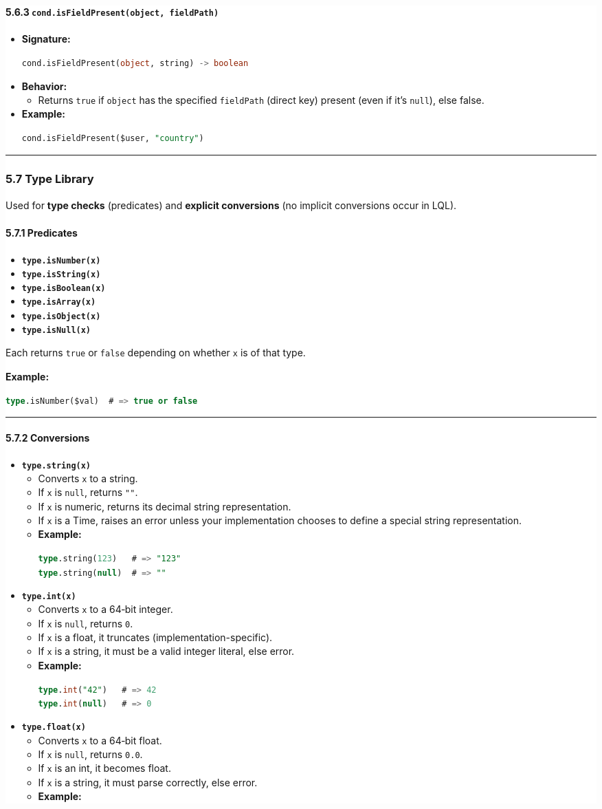 
#### 5.6.3 `cond.isFieldPresent(object, fieldPath)`
- **Signature:**  
  ```sql
  cond.isFieldPresent(object, string) -> boolean
  ```
- **Behavior:**  
  - Returns `true` if `object` has the specified `fieldPath` (direct key) present (even if it’s `null`), else false.
- **Example:**
  ```sql
  cond.isFieldPresent($user, "country")
  ```

---

### 5.7 Type Library

Used for **type checks** (predicates) and **explicit conversions** (no implicit conversions occur in LQL).

#### 5.7.1 Predicates
- **`type.isNumber(x)`**  
- **`type.isString(x)`**  
- **`type.isBoolean(x)`**  
- **`type.isArray(x)`**  
- **`type.isObject(x)`**  
- **`type.isNull(x)`**

Each returns `true` or `false` depending on whether `x` is of that type.

**Example:**
```sql
type.isNumber($val)  # => true or false
```

---

#### 5.7.2 Conversions
- **`type.string(x)`**  
  - Converts `x` to a string.  
  - If `x` is `null`, returns `""`.  
  - If `x` is numeric, returns its decimal string representation.  
  - If `x` is a Time, raises an error unless your implementation chooses to define a special string representation.
  - **Example:**
    ```sql
    type.string(123)   # => "123"
    type.string(null)  # => ""
    ```
- **`type.int(x)`**  
  - Converts `x` to a 64‑bit integer.  
  - If `x` is `null`, returns `0`.  
  - If `x` is a float, it truncates (implementation-specific).  
  - If `x` is a string, it must be a valid integer literal, else error.  
  - **Example:**
    ```sql
    type.int("42")   # => 42
    type.int(null)   # => 0
    ```
- **`type.float(x)`**  
  - Converts `x` to a 64‑bit float.  
  - If `x` is `null`, returns `0.0`.  
  - If `x` is an int, it becomes float.  
  - If `x` is a string, it must parse correctly, else error.
  - **Example:**